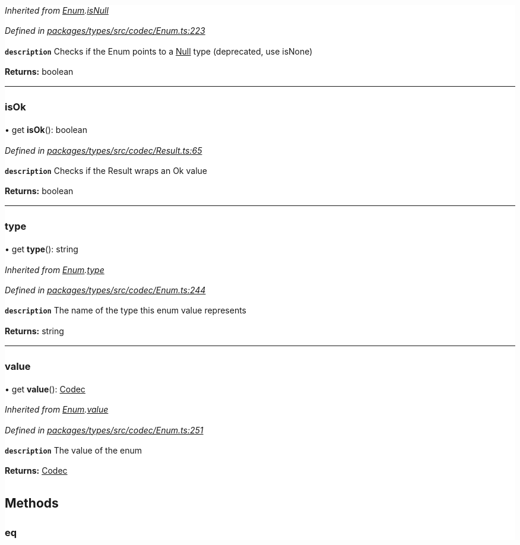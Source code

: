 *Inherited from [Enum](_packages_types_src_codec_enum_.enum.md).[isNull](_packages_types_src_codec_enum_.enum.md#isnull)*

*Defined in [packages/types/src/codec/Enum.ts:223](https://github.com/polkadot-js/api/blob/7070f757c/packages/types/src/codec/Enum.ts#L223)*

**`description`** Checks if the Enum points to a [Null](_packages_types_src_primitive_null_.null.md) type (deprecated, use isNone)

**Returns:** boolean

___

### isOk

• get **isOk**(): boolean

*Defined in [packages/types/src/codec/Result.ts:65](https://github.com/polkadot-js/api/blob/7070f757c/packages/types/src/codec/Result.ts#L65)*

**`description`** Checks if the Result wraps an Ok value

**Returns:** boolean

___

### type

• get **type**(): string

*Inherited from [Enum](_packages_types_src_codec_enum_.enum.md).[type](_packages_types_src_codec_enum_.enum.md#type)*

*Defined in [packages/types/src/codec/Enum.ts:244](https://github.com/polkadot-js/api/blob/7070f757c/packages/types/src/codec/Enum.ts#L244)*

**`description`** The name of the type this enum value represents

**Returns:** string

___

### value

• get **value**(): [Codec](../interfaces/_packages_types_src_types_codec_.codec.md)

*Inherited from [Enum](_packages_types_src_codec_enum_.enum.md).[value](_packages_types_src_codec_enum_.enum.md#value)*

*Defined in [packages/types/src/codec/Enum.ts:251](https://github.com/polkadot-js/api/blob/7070f757c/packages/types/src/codec/Enum.ts#L251)*

**`description`** The value of the enum

**Returns:** [Codec](../interfaces/_packages_types_src_types_codec_.codec.md)

## Methods

### eq
